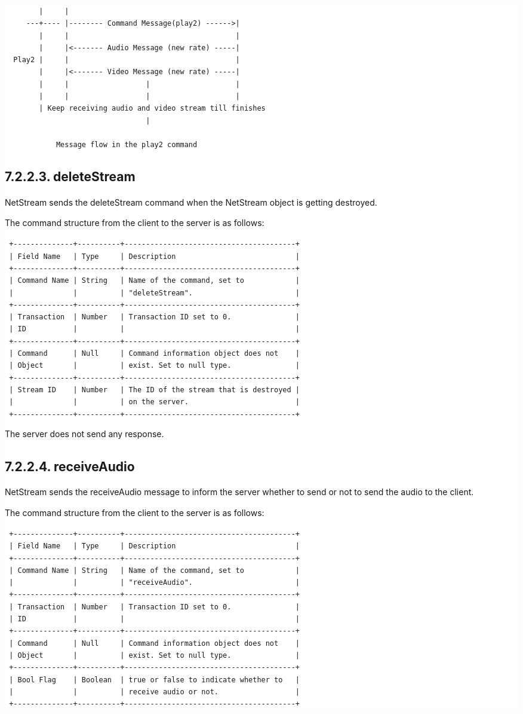 ```
        |     |
     ---+---- |-------- Command Message(play2) ------>|
        |     |                                       |
        |     |<------- Audio Message (new rate) -----|
  Play2 |     |                                       |
        |     |<------- Video Message (new rate) -----|
        |     |                  |                    |
        |     |                  |                    |
        | Keep receiving audio and video stream till finishes
                                 |

            Message flow in the play2 command
```

## 7.2.2.3. deleteStream

 NetStream sends the deleteStream command when the NetStream object is
 getting destroyed.

 The command structure from the client to the server is as follows:

```
 +--------------+----------+----------------------------------------+
 | Field Name   | Type     | Description                            |
 +--------------+----------+----------------------------------------+
 | Command Name | String   | Name of the command, set to            |
 |              |          | "deleteStream".                        |
 +--------------+----------+----------------------------------------+
 | Transaction  | Number   | Transaction ID set to 0.               |
 | ID           |          |                                        |
 +--------------+----------+----------------------------------------+
 | Command      | Null     | Command information object does not    |
 | Object       |          | exist. Set to null type.               |
 +--------------+----------+----------------------------------------+
 | Stream ID    | Number   | The ID of the stream that is destroyed |
 |              |          | on the server.                         |
 +--------------+----------+----------------------------------------+
```

 The server does not send any response.

## 7.2.2.4. receiveAudio

 NetStream sends the receiveAudio message to inform the server whether
 to send or not to send the audio to the client.

 The command structure from the client to the server is as follows:

```
 +--------------+----------+----------------------------------------+
 | Field Name   | Type     | Description                            |
 +--------------+----------+----------------------------------------+
 | Command Name | String   | Name of the command, set to            |
 |              |          | "receiveAudio".                        |
 +--------------+----------+----------------------------------------+
 | Transaction  | Number   | Transaction ID set to 0.               |
 | ID           |          |                                        |
 +--------------+----------+----------------------------------------+
 | Command      | Null     | Command information object does not    |
 | Object       |          | exist. Set to null type.               |
 +--------------+----------+----------------------------------------+
 | Bool Flag    | Boolean  | true or false to indicate whether to   |
 |              |          | receive audio or not.                  |
 +--------------+----------+----------------------------------------+
```
